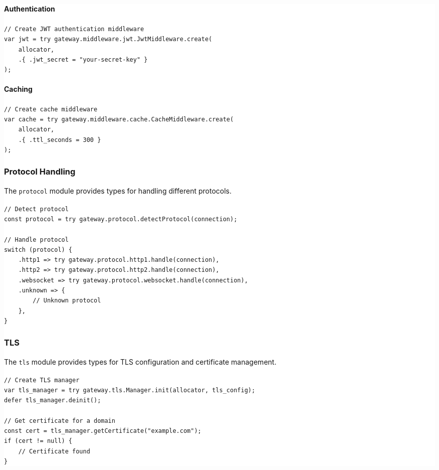 #### Authentication

```zig
// Create JWT authentication middleware
var jwt = try gateway.middleware.jwt.JwtMiddleware.create(
    allocator,
    .{ .jwt_secret = "your-secret-key" }
);
```

#### Caching

```zig
// Create cache middleware
var cache = try gateway.middleware.cache.CacheMiddleware.create(
    allocator,
    .{ .ttl_seconds = 300 }
);
```

### Protocol Handling

The `protocol` module provides types for handling different protocols.

```zig
// Detect protocol
const protocol = try gateway.protocol.detectProtocol(connection);

// Handle protocol
switch (protocol) {
    .http1 => try gateway.protocol.http1.handle(connection),
    .http2 => try gateway.protocol.http2.handle(connection),
    .websocket => try gateway.protocol.websocket.handle(connection),
    .unknown => {
        // Unknown protocol
    },
}
```

### TLS

The `tls` module provides types for TLS configuration and certificate management.

```zig
// Create TLS manager
var tls_manager = try gateway.tls.Manager.init(allocator, tls_config);
defer tls_manager.deinit();

// Get certificate for a domain
const cert = tls_manager.getCertificate("example.com");
if (cert != null) {
    // Certificate found
}
```

